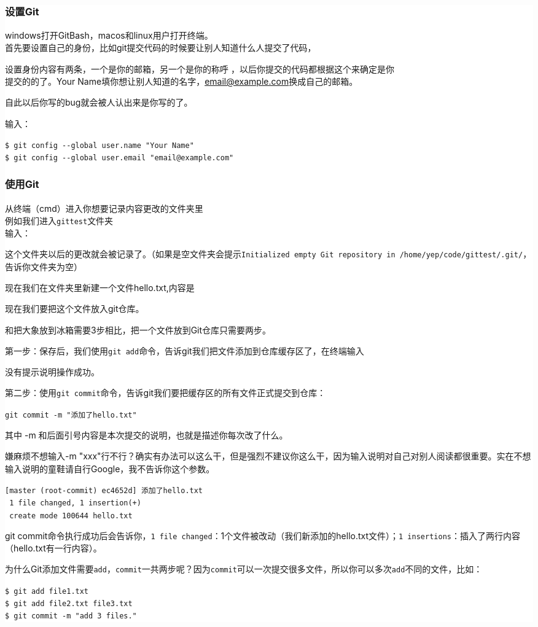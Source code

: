 ### 设置Git

windows打开GitBash，macos和linux用户打开终端。  
首先要设置自己的身份，比如git提交代码的时候要让别人知道什么人提交了代码，

设置身份内容有两条，一个是你的邮箱，另一个是你的称呼 ，以后你提交的代码都根据这个来确定是你  
提交的的了。Your Name填你想让别人知道的名字，[email@example.com](mailto:email@example.com)换成自己的邮箱。

自此以后你写的bug就会被人认出来是你写的了。

输入：

```
$ git config --global user.name "Your Name"
$ git config --global user.email "email@example.com" 
```

### 使用Git

从终端（cmd）进入你想要记录内容更改的文件夹里  
例如我们进入`gittest`文件夹  
输入：

这个文件夹以后的更改就会被记录了。（如果是空文件夹会提示`Initialized empty Git repository in /home/yep/code/gittest/.git/`，告诉你文件夹为空）

现在我们在文件夹里新建一个文件hello.txt,内容是

现在我们要把这个文件放入git仓库。

和把大象放到冰箱需要3步相比，把一个文件放到Git仓库只需要两步。

第一步：保存后，我们使用`git add`命令，告诉git我们把文件添加到仓库缓存区了，在终端输入

没有提示说明操作成功。

第二步：使用`git commit`命令，告诉git我们要把缓存区的所有文件正式提交到仓库：

```
git commit -m "添加了hello.txt" 
```

其中 -m 和后面引号内容是本次提交的说明，也就是描述你每次改了什么。

嫌麻烦不想输入-m "xxx"行不行？确实有办法可以这么干，但是强烈不建议你这么干，因为输入说明对自己对别人阅读都很重要。实在不想输入说明的童鞋请自行Google，我不告诉你这个参数。

```
[master (root-commit) ec4652d] 添加了hello.txt
 1 file changed, 1 insertion(+)
 create mode 100644 hello.txt 
```

git commit命令执行成功后会告诉你，`1 file changed`：1个文件被改动（我们新添加的hello.txt文件）；`1 insertions`：插入了两行内容（hello.txt有一行内容）。

为什么Git添加文件需要`add`，`commit`一共两步呢？因为`commit`可以一次提交很多文件，所以你可以多次`add`不同的文件，比如：

```
$ git add file1.txt
$ git add file2.txt file3.txt
$ git commit -m "add 3 files." 
```

